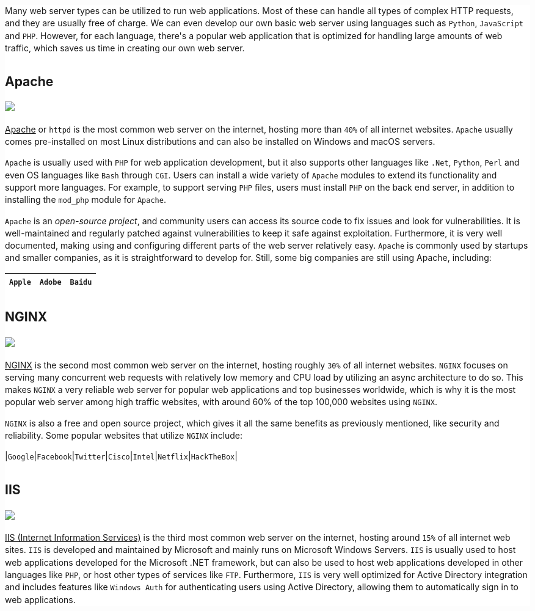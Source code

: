 Many web server types can be utilized to run web applications. Most of these can handle all types of complex HTTP requests, and they are usually free of charge. We can even develop our own basic web server using languages such as `Python`, `JavaScript` and `PHP`. However, for each language, there's a popular web application that is optimized for handling large amounts of web traffic, which saves us time in creating our own web server.
## Apache

![](https://i.imgur.com/iBfyJ0K.png)

[Apache](https://www.apache.org/) or `httpd` is the most common web server on the internet, hosting more than `40%` of all internet websites. `Apache` usually comes pre-installed on most Linux distributions and can also be installed on Windows and macOS servers.

`Apache` is usually used with `PHP` for web application development, but it also supports other languages like `.Net`, `Python`, `Perl` and even OS languages like `Bash` through `CGI`. Users can install a wide variety of `Apache` modules to extend its functionality and support more languages. For example, to support serving `PHP` files, users must install `PHP` on the back end server, in addition to installing the `mod_php` module for `Apache`.

`Apache` is an *open-source project*, and community users can access its source code to fix issues and look for vulnerabilities. It is well-maintained and regularly patched against vulnerabilities to keep it safe against exploitation. Furthermore, it is very well documented, making using and configuring different parts of the web server relatively easy. `Apache` is commonly used by startups and smaller companies, as it is straightforward to develop for. Still, some big companies are still using Apache, including:

|`Apple`|`Adobe`|`Baidu`|
|---|---|---|
## NGINX

![](https://i.imgur.com/FfK0dUI.png)

[NGINX](https://www.nginx.com/) is the second most common web server on the internet, hosting roughly `30%` of all internet websites. `NGINX` focuses on serving many concurrent web requests with relatively low memory and CPU load by utilizing an async architecture to do so. This makes `NGINX` a very reliable web server for popular web applications and top businesses worldwide, which is why it is the most popular web server among high traffic websites, with around 60% of the top 100,000 websites using `NGINX`.

`NGINX` is also a free and open source project, which gives it all the same benefits as previously mentioned, like security and reliability. Some popular websites that utilize `NGINX` include:

|`Google`|`Facebook`|`Twitter`|`Cisco`|`Intel`|`Netflix`|`HackTheBox`|

## IIS

![](https://i.imgur.com/LXmJjHk.png)

[IIS (Internet Information Services)](https://en.wikipedia.org/wiki/Internet_Information_Services) is the third most common web server on the internet, hosting around `15%` of all internet web sites. `IIS` is developed and maintained by Microsoft and mainly runs on Microsoft Windows Servers. `IIS` is usually used to host web applications developed for the Microsoft .NET framework, but can also be used to host web applications developed in other languages like `PHP`, or host other types of services like `FTP`. Furthermore, `IIS` is very well optimized for Active Directory integration and includes features like `Windows Auth` for authenticating users using Active Directory, allowing them to automatically sign in to web applications.
